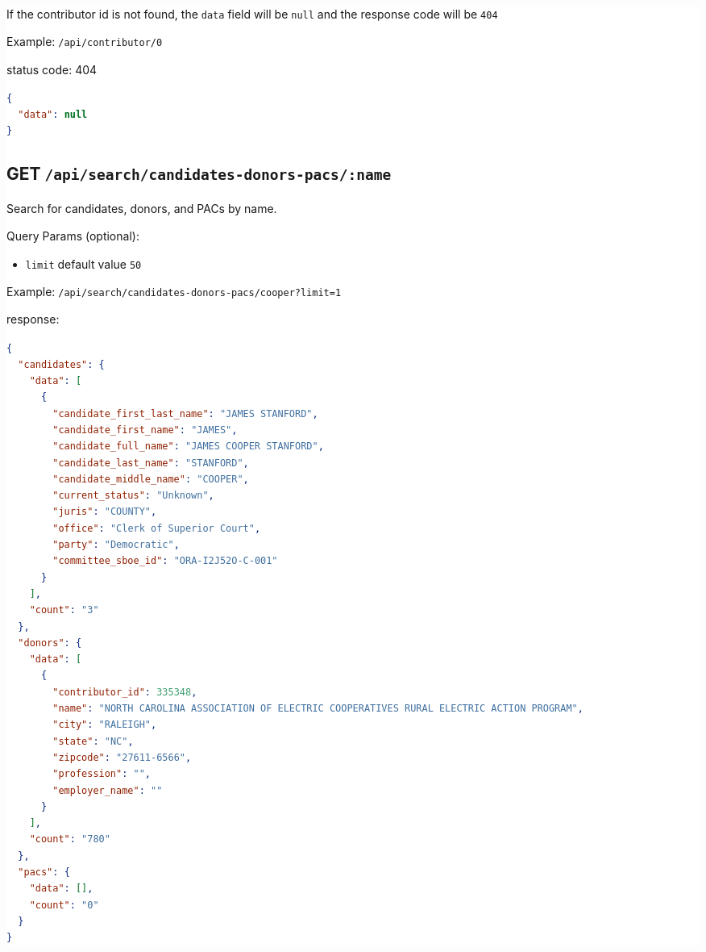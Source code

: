 If the contributor id is not found, the `data` field will be `null` and the response code will be `404`

Example: `/api/contributor/0`

status code: 404

```json
{
  "data": null
}
```

## GET `/api/search/candidates-donors-pacs/:name`

Search for candidates, donors, and PACs by name.

Query Params (optional):

- `limit` default value `50`

Example: `/api/search/candidates-donors-pacs/cooper?limit=1`

response:

```json
{
  "candidates": {
    "data": [
      {
        "candidate_first_last_name": "JAMES STANFORD",
        "candidate_first_name": "JAMES",
        "candidate_full_name": "JAMES COOPER STANFORD",
        "candidate_last_name": "STANFORD",
        "candidate_middle_name": "COOPER",
        "current_status": "Unknown",
        "juris": "COUNTY",
        "office": "Clerk of Superior Court",
        "party": "Democratic",
        "committee_sboe_id": "ORA-I2J52O-C-001"
      }
    ],
    "count": "3"
  },
  "donors": {
    "data": [
      {
        "contributor_id": 335348,
        "name": "NORTH CAROLINA ASSOCIATION OF ELECTRIC COOPERATIVES RURAL ELECTRIC ACTION PROGRAM",
        "city": "RALEIGH",
        "state": "NC",
        "zipcode": "27611-6566",
        "profession": "",
        "employer_name": ""
      }
    ],
    "count": "780"
  },
  "pacs": {
    "data": [],
    "count": "0"
  }
}
```
